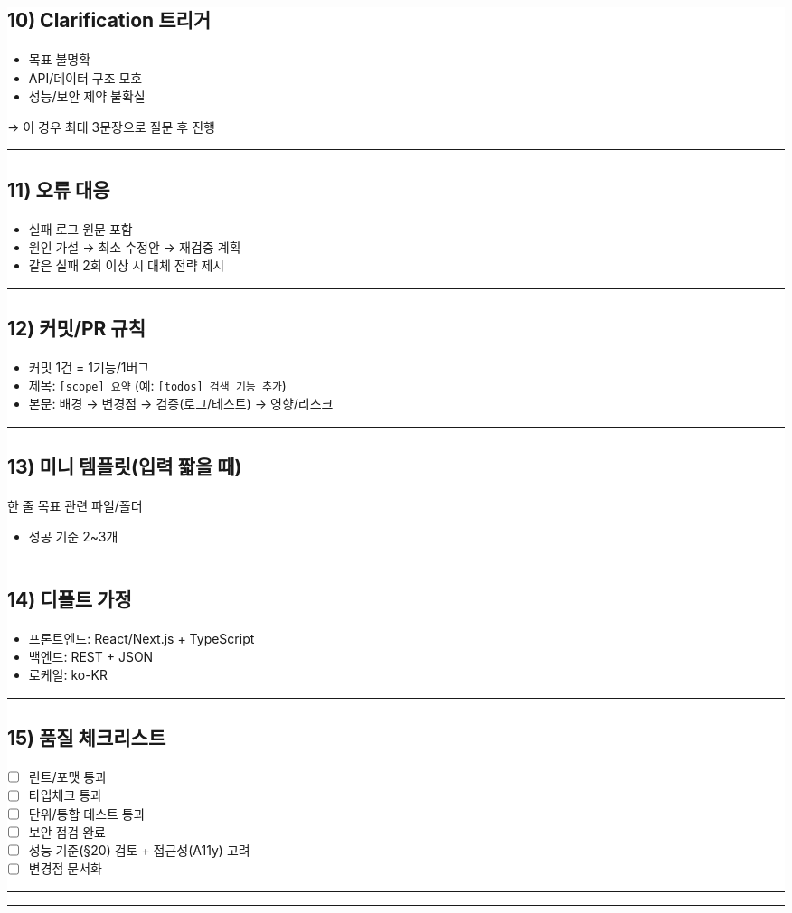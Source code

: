 ## 10) Clarification 트리거
- 목표 불명확  
- API/데이터 구조 모호  
- 성능/보안 제약 불확실  

→ 이 경우 최대 3문장으로 질문 후 진행

---

## 11) 오류 대응
- 실패 로그 원문 포함  
- 원인 가설 → 최소 수정안 → 재검증 계획  
- 같은 실패 2회 이상 시 대체 전략 제시  

---

## 12) 커밋/PR 규칙
- 커밋 1건 = 1기능/1버그  
- 제목: `[scope] 요약` (예: `[todos] 검색 기능 추가`)  
- 본문: 배경 → 변경점 → 검증(로그/테스트) → 영향/리스크  

---

## 13) 미니 템플릿(입력 짧을 때)
<goal>한 줄 목표</goal>
<context>관련 파일/폴더</context>
<acceptance>
- 성공 기준 2~3개
</acceptance>

---

## 14) 디폴트 가정
- 프론트엔드: React/Next.js + TypeScript  
- 백엔드: REST + JSON  
- 로케일: ko-KR  

---

## 15) 품질 체크리스트
- [ ] 린트/포맷 통과  
- [ ] 타입체크 통과  
- [ ] 단위/통합 테스트 통과  
- [ ] 보안 점검 완료  
- [ ] 성능 기준(§20) 검토 + 접근성(A11y) 고려  
- [ ] 변경점 문서화

---

---